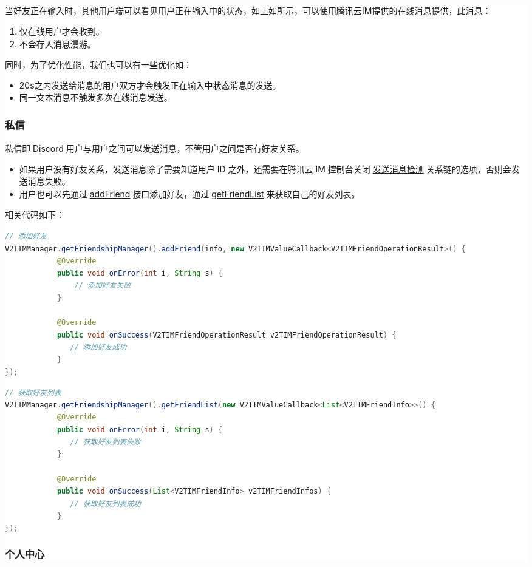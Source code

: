 当好友正在输入时，其他用户端可以看见用户正在输入中的状态，如上如所示，可以使用腾讯云IM提供的在线消息提供，此消息：

1. 仅在线用户才会收到。
2. 不会存入消息漫游。

同时，为了优化性能，我们也可以有一些优化如：

- 20s之内发送给消息的用户双方才会触发正在输入中状态消息的发送。
- 同一文本消息不触发多次在线消息发送。

### 私信

私信即 Discord 用户与用户之间可以发送消息，不管用户之间是否有好友关系。

- 如果用户没有好友关系，发送消息除了需要知道用户 ID 之外，还需要在腾讯云 IM 控制台关闭 [发送消息检测](https://console.cloud.tencent.com/im/login-message) 关系链的选项，否则会发送消息失败。
- 用户也可以先通过 [addFriend](https://im.sdk.qcloud.com/doc/zh-cn/classcom_1_1tencent_1_1imsdk_1_1v2_1_1V2TIMFriendshipManager.html#a19d0f22aaea285e8cee85a5dd6ed9208) 接口添加好友，通过 [getFriendList](https://im.sdk.qcloud.com/doc/zh-cn/classcom_1_1tencent_1_1imsdk_1_1v2_1_1V2TIMFriendshipManager.html#ae478de55db21d42b72a6c5a6a5d16624) 来获取自己的好友列表。

相关代码如下：

```java
// 添加好友
V2TIMManager.getFriendshipManager().addFriend(info, new V2TIMValueCallback<V2TIMFriendOperationResult>() {
            @Override
            public void onError(int i, String s) {
                // 添加好友失败
            }

            @Override
            public void onSuccess(V2TIMFriendOperationResult v2TIMFriendOperationResult) {
               // 添加好友成功
            }
});
```

```java
// 获取好友列表
V2TIMManager.getFriendshipManager().getFriendList(new V2TIMValueCallback<List<V2TIMFriendInfo>>() {
            @Override
            public void onError(int i, String s) {
               // 获取好友列表失败
            }

            @Override
            public void onSuccess(List<V2TIMFriendInfo> v2TIMFriendInfos) {
               // 获取好友列表成功
            }
});
```

### 个人中心

